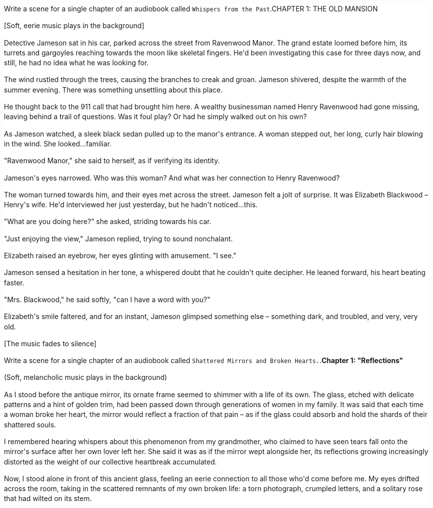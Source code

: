 Write a scene for a single chapter of an audiobook called `Whispers from the Past`.<start>CHAPTER 1: THE OLD MANSION

[Soft, eerie music plays in the background]

Detective Jameson sat in his car, parked across the street from Ravenwood Manor. The grand estate loomed before him, its turrets and gargoyles reaching towards the moon like skeletal fingers. He'd been investigating this case for three days now, and still, he had no idea what he was looking for.

The wind rustled through the trees, causing the branches to creak and groan. Jameson shivered, despite the warmth of the summer evening. There was something unsettling about this place.

He thought back to the 911 call that had brought him here. A wealthy businessman named Henry Ravenwood had gone missing, leaving behind a trail of questions. Was it foul play? Or had he simply walked out on his own?

As Jameson watched, a sleek black sedan pulled up to the manor's entrance. A woman stepped out, her long, curly hair blowing in the wind. She looked...familiar.

"Ravenwood Manor," she said to herself, as if verifying its identity.

Jameson's eyes narrowed. Who was this woman? And what was her connection to Henry Ravenwood?

The woman turned towards him, and their eyes met across the street. Jameson felt a jolt of surprise. It was Elizabeth Blackwood – Henry's wife. He'd interviewed her just yesterday, but he hadn't noticed...this.

"What are you doing here?" she asked, striding towards his car.

"Just enjoying the view," Jameson replied, trying to sound nonchalant.

Elizabeth raised an eyebrow, her eyes glinting with amusement. "I see."

Jameson sensed a hesitation in her tone, a whispered doubt that he couldn't quite decipher. He leaned forward, his heart beating faster.

"Mrs. Blackwood," he said softly, "can I have a word with you?"

Elizabeth's smile faltered, and for an instant, Jameson glimpsed something else – something dark, and troubled, and very, very old.

[The music fades to silence]<end>

Write a scene for a single chapter of an audiobook called `Shattered Mirrors and Broken Hearts.`.<start>**Chapter 1: "Reflections"**

(Soft, melancholic music plays in the background)

As I stood before the antique mirror, its ornate frame seemed to shimmer with a life of its own. The glass, etched with delicate patterns and a hint of golden trim, had been passed down through generations of women in my family. It was said that each time a woman broke her heart, the mirror would reflect a fraction of that pain – as if the glass could absorb and hold the shards of their shattered souls.

I remembered hearing whispers about this phenomenon from my grandmother, who claimed to have seen tears fall onto the mirror's surface after her own lover left her. She said it was as if the mirror wept alongside her, its reflections growing increasingly distorted as the weight of our collective heartbreak accumulated.

Now, I stood alone in front of this ancient glass, feeling an eerie connection to all those who'd come before me. My eyes drifted across the room, taking in the scattered remnants of my own broken life: a torn photograph, crumpled letters, and a solitary rose that had wilted on its stem.
